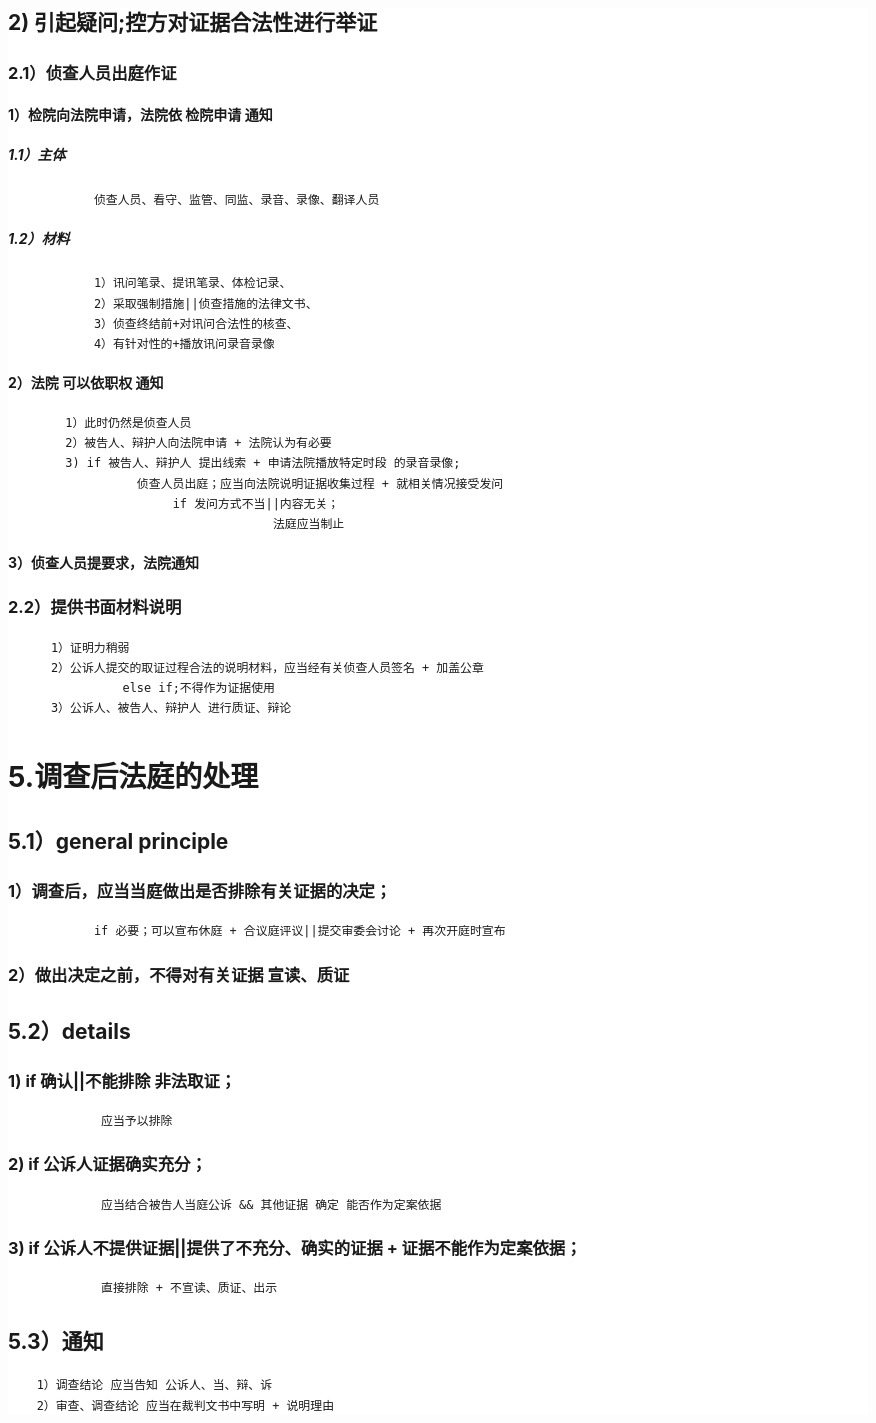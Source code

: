 ## 2) 引起疑问;控方对证据合法性进行举证
###  2.1）侦查人员出庭作证
####     1）检院向法院申请，法院依 检院申请 通知
#####      1.1）主体
                侦查人员、看守、监管、同监、录音、录像、翻译人员
#####      1.2）材料 
                1）讯问笔录、提讯笔录、体检记录、
                2）采取强制措施||侦查措施的法律文书、
                3）侦查终结前+对讯问合法性的核查、
                4）有针对性的+播放讯问录音录像
####     2）法院 可以依职权 通知
            1）此时仍然是侦查人员 
            2）被告人、辩护人向法院申请 + 法院认为有必要
            3) if 被告人、辩护人 提出线索 + 申请法院播放特定时段 的录音录像;
                      侦查人员出庭；应当向法院说明证据收集过程 + 就相关情况接受发问
                           if 发问方式不当||内容无关；
                                         法庭应当制止
####     3）侦查人员提要求，法院通知
###  2.2）提供书面材料说明
          1）证明力稍弱
          2）公诉人提交的取证过程合法的说明材料，应当经有关侦查人员签名 + 加盖公章
                    else if;不得作为证据使用
          3）公诉人、被告人、辩护人 进行质证、辩论

# 5.调查后法庭的处理
## 5.1）general principle
###    1）调查后，应当当庭做出是否排除有关证据的决定；
                if 必要；可以宣布休庭 + 合议庭评议||提交审委会讨论 + 再次开庭时宣布
###    2）做出决定之前，不得对有关证据 宣读、质证

## 5.2）details
###    1) if 确认||不能排除 非法取证；
                 应当予以排除
###    2) if 公诉人证据确实充分；
                 应当结合被告人当庭公诉 && 其他证据 确定 能否作为定案依据
###    3) if 公诉人不提供证据||提供了不充分、确实的证据 + 证据不能作为定案依据；
                 直接排除 + 不宣读、质证、出示

## 5.3）通知
        1）调查结论 应当告知 公诉人、当、辩、诉
        2）审查、调查结论 应当在裁判文书中写明 + 说明理由
